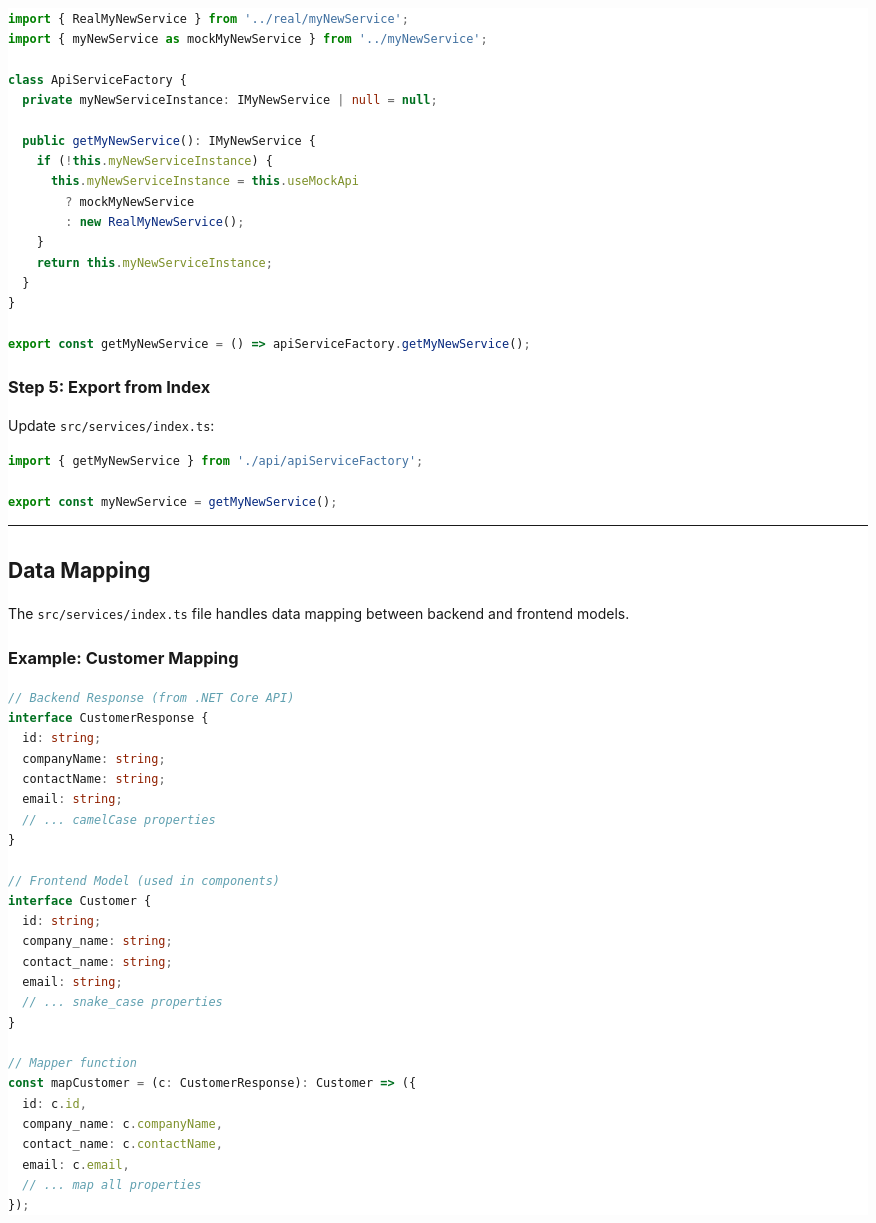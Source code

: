 ```typescript
import { RealMyNewService } from '../real/myNewService';
import { myNewService as mockMyNewService } from '../myNewService';

class ApiServiceFactory {
  private myNewServiceInstance: IMyNewService | null = null;

  public getMyNewService(): IMyNewService {
    if (!this.myNewServiceInstance) {
      this.myNewServiceInstance = this.useMockApi 
        ? mockMyNewService
        : new RealMyNewService();
    }
    return this.myNewServiceInstance;
  }
}

export const getMyNewService = () => apiServiceFactory.getMyNewService();
```

### Step 5: Export from Index

Update `src/services/index.ts`:

```typescript
import { getMyNewService } from './api/apiServiceFactory';

export const myNewService = getMyNewService();
```

---

## Data Mapping

The `src/services/index.ts` file handles data mapping between backend and frontend models.

### Example: Customer Mapping

```typescript
// Backend Response (from .NET Core API)
interface CustomerResponse {
  id: string;
  companyName: string;
  contactName: string;
  email: string;
  // ... camelCase properties
}

// Frontend Model (used in components)
interface Customer {
  id: string;
  company_name: string;
  contact_name: string;
  email: string;
  // ... snake_case properties
}

// Mapper function
const mapCustomer = (c: CustomerResponse): Customer => ({
  id: c.id,
  company_name: c.companyName,
  contact_name: c.contactName,
  email: c.email,
  // ... map all properties
});
```